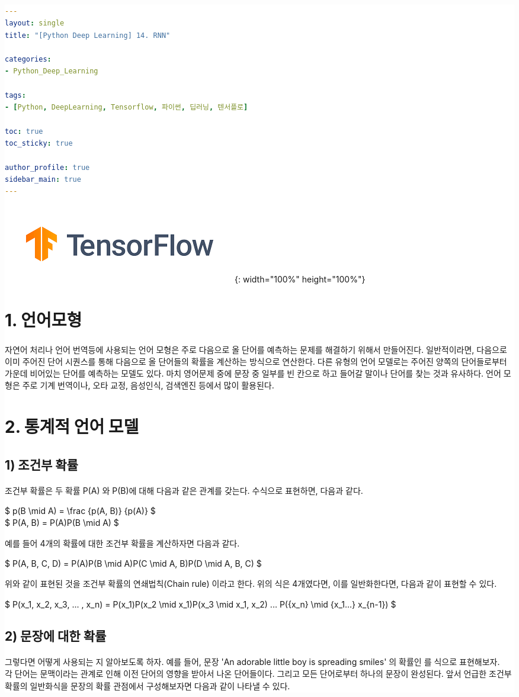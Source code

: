 ```yaml
---
layout: single
title: "[Python Deep Learning] 14. RNN"

categories:
- Python_Deep_Learning

tags:
- [Python, DeepLearning, Tensorflow, 파이썬, 딥러닝, 텐서플로]

toc: true
toc_sticky: true

author_profile: true
sidebar_main: true
---
```


![python_deep_learning](/assets/images/blog_template/tensorflow.jpg){: width="100%" height="100%"}

# 1. 언어모형
자연어 처리나 언어 번역등에 사용되는 언어 모형은 주로 다음으로 올 단어를 예측하는 문제를 해결하기 위해서 만들어진다. 일반적이라면, 다음으로 이미 주어진 단어 시퀀스를 통해 다음으로 올 단어들의 확률을 계산하는 방식으로 연산한다. 다른 유형의 언어 모델로는 주어진 양쪽의 단어들로부터 가운데 비어있는 단어를 예측하는 모델도 있다. 마치 영어문제 중에 문장 중 일부를 빈 칸으로 하고 들어갈 말이나 단어를 찾는 것과 유사하다. 언어 모형은 주로 기계 번역이나, 오타 교정, 음성인식, 검색엔진 등에서 많이 활용된다.<br>

# 2. 통계적 언어 모델
## 1) 조건부 확률
조건부 확률은 두 확률 P(A) 와 P(B)에 대해 다음과 같은 관계를 갖는다. 수식으로 표현하면, 다음과 같다.<br>

$ p(B \mid A) = \frac {p(A, B)} {p(A)} $ <br>
$ P(A, B) = P(A)P(B \mid A) $ <br>

예를 들어 4개의 확률에 대한 조건부 확률을 계산하자면 다음과 같다.<br>

$ P(A, B, C, D) = P(A)P(B \mid A)P(C \mid A, B)P(D \mid A, B, C) $ <br>

위와 같이 표현된 것을 조건부 확률의 연쇄법칙(Chain rule) 이라고 한다. 위의 식은 4개였다면, 이를 일반화한다면, 다음과 같이 표현할 수 있다.<br>

$ P(x_1, x_2, x_3, ... , x_n) = P(x_1)P(x_2 \mid x_1)P(x_3 \mid x_1, x_2) ... P({x_n} \mid {x_1...} x_{n-1}) $ <br>

## 2) 문장에 대한 확률
그렇다면 어떻게 사용되는 지 알아보도록 하자. 예를 들어, 문장 'An adorable little boy is spreading smiles' 의 확률인 를 식으로 표현해보자.<br>
각 단어는 문맥이라는 관계로 인해 이전 단어의 영향을 받아서 나온 단어들이다. 그리고 모든 단어로부터 하나의 문장이 완성된다. 앞서 언급한 조건부 확률의 일반화식을 문장의 확률 관점에서 구성해보자면 다음과 같이 나타낼 수 있다.<br>
